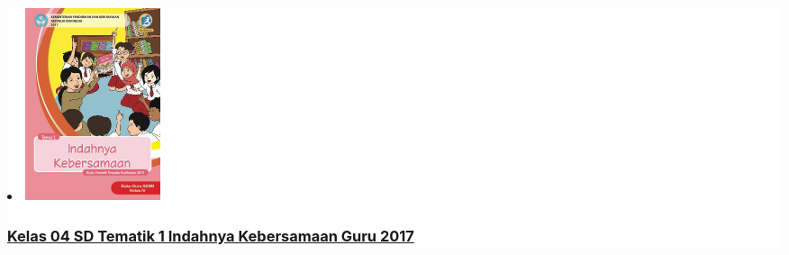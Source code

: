 <li><a rel="nofollow" href="https://bsd.pendidikan.id/data/2013/kelas_4sd/guru/Kelas_04_SD_Tematik_1_Indahnya_Kebersamaan_Guru_2017.pdf" class="product" id="Kurikulum 2013 SD Kelas 4 (Guru)" data-type="" data-popup="false" data-url="https://bsd.pendidikan.id/data/2013/kelas_4sd/guru/Kelas_04_SD_Tematik_1_Indahnya_Kebersamaan_Guru_2017.pdf" title="Kelas 04 SD Tematik 1 Indahnya Kebersamaan Guru 2017"><img src="/img/thumb/Kelas_04_SD_Tematik_1_Indahnya_Kebersamaan_Guru_2017-thumb.jpg" width="150" height="215" /><div class="product_title" id="title_1"><h3>Kelas 04 SD Tematik 1 Indahnya Kebersamaan Guru 2017</h3></div></a></li>
   </ul>
</div>

